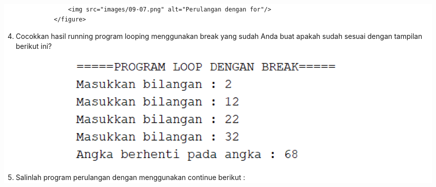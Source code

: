                       <img src="images/09-07.png" alt="Perulangan dengan for"/>
                  </figure>
4.	Cocokkan hasil running program looping menggunakan break yang sudah Anda buat apakah sudah sesuai dengan tampilan berikut ini?
    <figure style="text-align: center">
                          <img src="images/09-08.png" alt="Perulangan dengan for"/>
                      </figure>
5. Salinlah program perulangan dengan menggunakan continue berikut :
    <figure style="text-align: center">